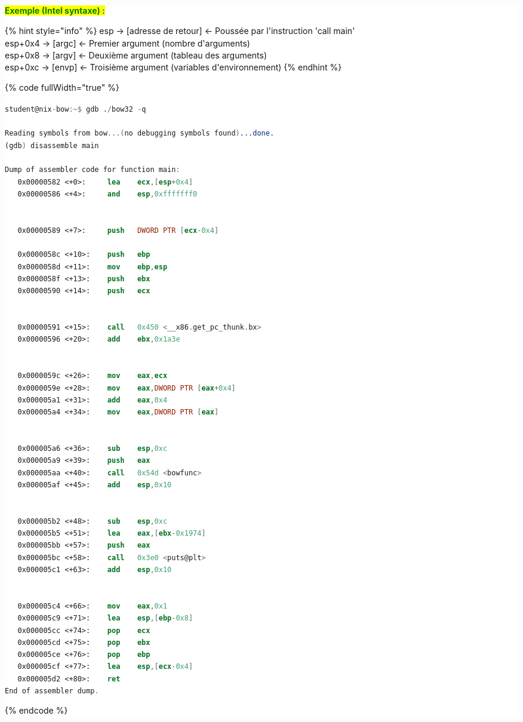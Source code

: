<mark style="color:green;">**Exemple (Intel syntaxe) :**</mark>

{% hint style="info" %}
esp -> \[adresse de retour] <- Poussée par l'instruction 'call main'\
esp+0x4 -> \[argc] <- Premier argument (nombre d'arguments)\
esp+0x8 -> \[argv] <- Deuxième argument (tableau des arguments)\
esp+0xc -> \[envp] <- Troisième argument (variables d'environnement)
{% endhint %}

{% code fullWidth="true" %}
```nasm
student@nix-bow:~$ gdb ./bow32 -q

Reading symbols from bow...(no debugging symbols found)...done.
(gdb) disassemble main

Dump of assembler code for function main:
   0x00000582 <+0>: 	lea    ecx,[esp+0x4]
   0x00000586 <+4>: 	and    esp,0xfffffff0
   
   
   0x00000589 <+7>: 	push   DWORD PTR [ecx-0x4]
   
   0x0000058c <+10>:	push   ebp
   0x0000058d <+11>:	mov    ebp,esp
   0x0000058f <+13>:	push   ebx
   0x00000590 <+14>:	push   ecx
   
   
   0x00000591 <+15>:	call   0x450 <__x86.get_pc_thunk.bx>
   0x00000596 <+20>:	add    ebx,0x1a3e
   
   
   0x0000059c <+26>:	mov    eax,ecx
   0x0000059e <+28>:	mov    eax,DWORD PTR [eax+0x4]
   0x000005a1 <+31>:	add    eax,0x4
   0x000005a4 <+34>:	mov    eax,DWORD PTR [eax]
   
   
   0x000005a6 <+36>:	sub    esp,0xc
   0x000005a9 <+39>:	push   eax
   0x000005aa <+40>:	call   0x54d <bowfunc>
   0x000005af <+45>:	add    esp,0x10
   
   
   0x000005b2 <+48>:	sub    esp,0xc
   0x000005b5 <+51>:	lea    eax,[ebx-0x1974]
   0x000005bb <+57>:	push   eax
   0x000005bc <+58>:	call   0x3e0 <puts@plt>
   0x000005c1 <+63>:	add    esp,0x10
   
   
   0x000005c4 <+66>:	mov    eax,0x1
   0x000005c9 <+71>:	lea    esp,[ebp-0x8]
   0x000005cc <+74>:	pop    ecx
   0x000005cd <+75>:	pop    ebx
   0x000005ce <+76>:	pop    ebp
   0x000005cf <+77>:	lea    esp,[ecx-0x4]
   0x000005d2 <+80>:	ret    
End of assembler dump.
```
{% endcode %}
